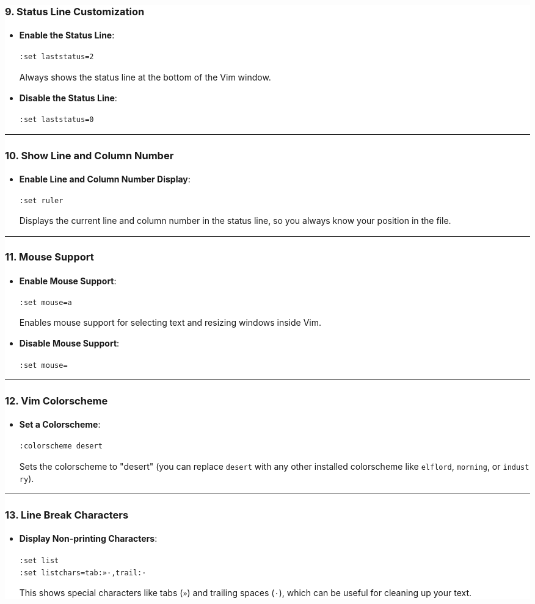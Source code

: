 ### 9. Status Line Customization
- **Enable the Status Line**:
    ```vim
    :set laststatus=2
    ```
    Always shows the status line at the bottom of the Vim window.
    
- **Disable the Status Line**:
    ```vim
    :set laststatus=0
    ```

---
### 10. Show Line and Column Number
- **Enable Line and Column Number Display**:
    ```vim
    :set ruler
    ```
    Displays the current line and column number in the status line, so you always know your position in the file.

---
### 11. Mouse Support
- **Enable Mouse Support**:
    ```vim
    :set mouse=a
    ```
    Enables mouse support for selecting text and resizing windows inside Vim.
    
- **Disable Mouse Support**:
    ```vim
    :set mouse=
    ```

---
### 12. Vim Colorscheme
- **Set a Colorscheme**:
    ```vim
    :colorscheme desert
    ```
    Sets the colorscheme to "desert" (you can replace `desert` with any other installed colorscheme like `elflord`, `morning`, or `industry`).

---
### 13. Line Break Characters
- **Display Non-printing Characters**:
    ```vim
    :set list
    :set listchars=tab:»·,trail:·
    ```
    This shows special characters like tabs (`»`) and trailing spaces (`·`), which can be useful for cleaning up your text.
    